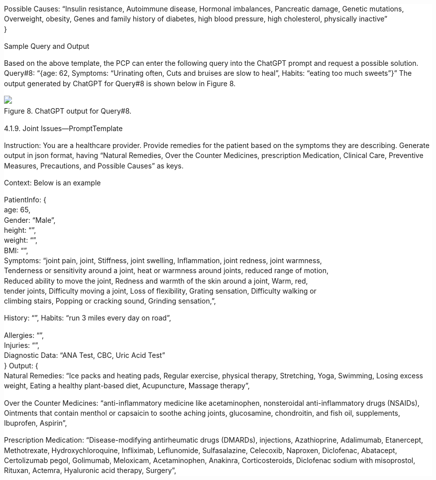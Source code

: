 Possible Causes: “Insulin resistance, Autoimmune disease, Hormonal imbalances, Pancreatic damage, Genetic mutations, Overweight, obesity, Genes and family history of diabetes, high blood pressure, high cholesterol, physically inactive”   
}

Sample Query and Output

Based on the above template, the PCP can enter the following query into the ChatGPT prompt and request a possible solution. Query#8: “{age: 62, Symptoms: “Urinating often, Cuts and bruises are slow to heal”, Habits: “eating too much sweets”}” The output generated by ChatGPT for Query#8 is shown below in Figure 8.

![](img/aa8c8b98b65ea6620f0c46f37ef3f46303ba9ff241b7db69660b19c1404b792a.jpg)  
Figure 8. ChatGPT output for Query#8.

4.1.9. Joint Issues—PromptTemplate

Instruction: You are a healthcare provider. Provide remedies for the patient based on the symptoms they are describing. Generate output in json format, having “Natural Remedies, Over the Counter Medicines, prescription Medication, Clinical Care, Preventive Measures, Precautions, and Possible Causes” as keys.

Context: Below is an example

PatientInfo: {   
age: 65,   
Gender: “Male”,   
height: “”,   
weight: “”,   
BMI: “”,   
Symptoms: “joint pain, joint, Stiffness, joint swelling, Inflammation, joint redness, joint warmness,   
Tenderness or sensitivity around a joint, heat or warmness around joints, reduced range of motion,   
Reduced ability to move the joint, Redness and warmth of the skin around a joint, Warm, red,   
tender joints, Difficulty moving a joint, Loss of flexibility, Grating sensation, Difficulty walking or   
climbing stairs, Popping or cracking sound, Grinding sensation,”,

History: “”, Habits: “run 3 miles every day on road”,

Allergies: “”,   
Injuries: “”,   
Diagnostic Data: “ANA Test, CBC, Uric Acid Test”   
} Output: {   
Natural Remedies: “Ice packs and heating pads, Regular exercise, physical therapy, Stretching, Yoga, Swimming, Losing excess weight, Eating a healthy plant-based diet, Acupuncture, Massage therapy”,

Over the Counter Medicines: “anti-inflammatory medicine like acetaminophen, nonsteroidal anti-inflammatory drugs (NSAIDs), Ointments that contain menthol or capsaicin to soothe aching joints, glucosamine, chondroitin, and fish oil, supplements, Ibuprofen, Aspirin”,

Prescription Medication: “Disease-modifying antirheumatic drugs (DMARDs), injections, Azathioprine, Adalimumab, Etanercept, Methotrexate, Hydroxychloroquine, Infliximab, Leflunomide, Sulfasalazine, Celecoxib, Naproxen, Diclofenac, Abatacept, Certolizumab pegol, Golimumab, Meloxicam, Acetaminophen, Anakinra, Corticosteroids, Diclofenac sodium with misoprostol, Rituxan, Actemra, Hyaluronic acid therapy, Surgery”,
